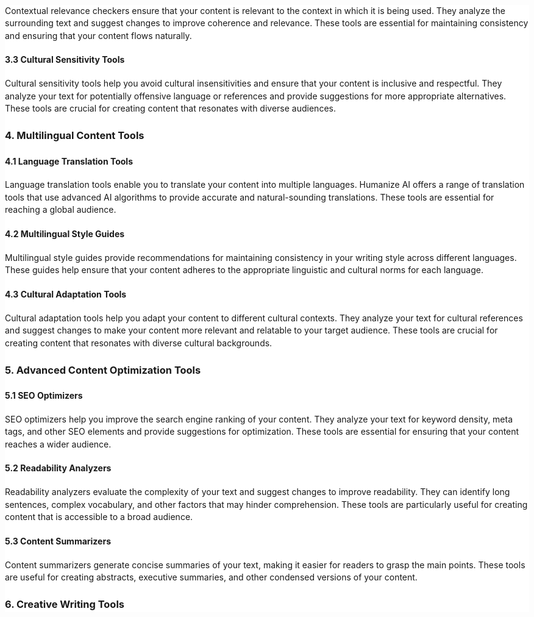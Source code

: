 Contextual relevance checkers ensure that your content is relevant to the context in which it is being used. They analyze the surrounding text and suggest changes to improve coherence and relevance. These tools are essential for maintaining consistency and ensuring that your content flows naturally.

#### 3.3 Cultural Sensitivity Tools

Cultural sensitivity tools help you avoid cultural insensitivities and ensure that your content is inclusive and respectful. They analyze your text for potentially offensive language or references and provide suggestions for more appropriate alternatives. These tools are crucial for creating content that resonates with diverse audiences.

### 4. Multilingual Content Tools

#### 4.1 Language Translation Tools

Language translation tools enable you to translate your content into multiple languages. Humanize AI offers a range of translation tools that use advanced AI algorithms to provide accurate and natural-sounding translations. These tools are essential for reaching a global audience.

#### 4.2 Multilingual Style Guides

Multilingual style guides provide recommendations for maintaining consistency in your writing style across different languages. These guides help ensure that your content adheres to the appropriate linguistic and cultural norms for each language.

#### 4.3 Cultural Adaptation Tools

Cultural adaptation tools help you adapt your content to different cultural contexts. They analyze your text for cultural references and suggest changes to make your content more relevant and relatable to your target audience. These tools are crucial for creating content that resonates with diverse cultural backgrounds.

### 5. Advanced Content Optimization Tools

#### 5.1 SEO Optimizers

SEO optimizers help you improve the search engine ranking of your content. They analyze your text for keyword density, meta tags, and other SEO elements and provide suggestions for optimization. These tools are essential for ensuring that your content reaches a wider audience.

#### 5.2 Readability Analyzers

Readability analyzers evaluate the complexity of your text and suggest changes to improve readability. They can identify long sentences, complex vocabulary, and other factors that may hinder comprehension. These tools are particularly useful for creating content that is accessible to a broad audience.

#### 5.3 Content Summarizers

Content summarizers generate concise summaries of your text, making it easier for readers to grasp the main points. These tools are useful for creating abstracts, executive summaries, and other condensed versions of your content.

### 6. Creative Writing Tools
